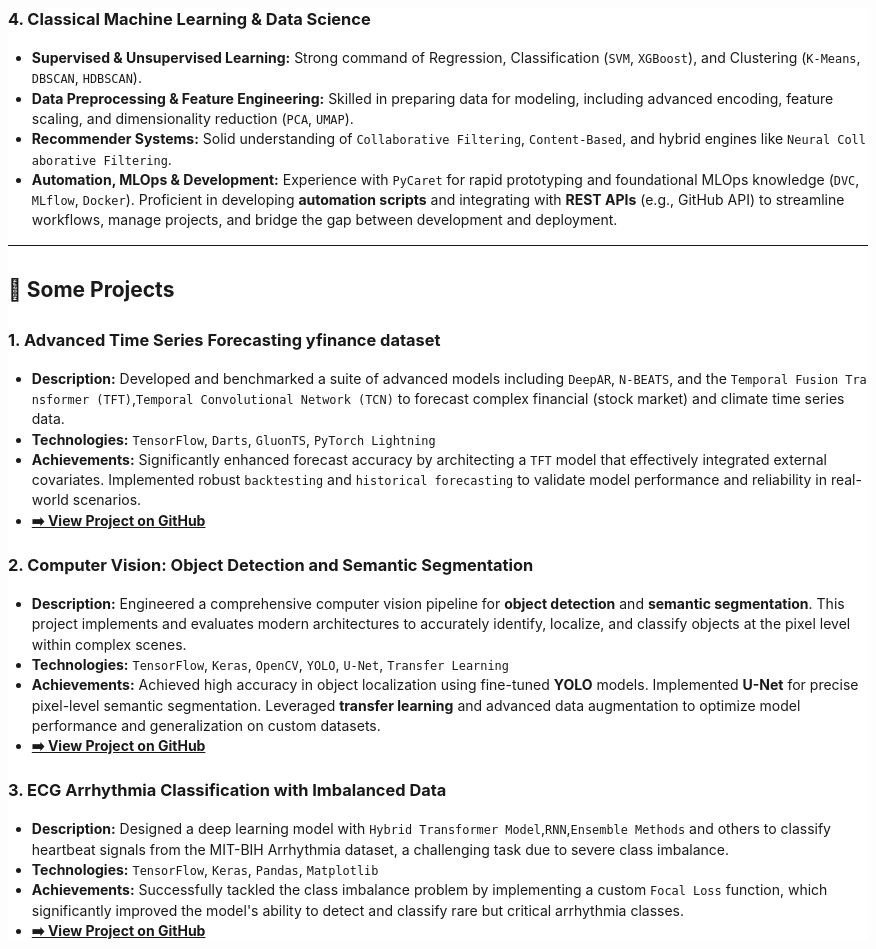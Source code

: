 ### 4. Classical Machine Learning & Data Science
- **Supervised & Unsupervised Learning:** Strong command of Regression, Classification (`SVM`, `XGBoost`), and Clustering (`K-Means`, `DBSCAN`, `HDBSCAN`).
- **Data Preprocessing & Feature Engineering:** Skilled in preparing data for modeling, including advanced encoding, feature scaling, and dimensionality reduction (`PCA`, `UMAP`).
- **Recommender Systems:** Solid understanding of `Collaborative Filtering`, `Content-Based`, and hybrid engines like `Neural Collaborative Filtering`.
- **Automation, MLOps & Development:** Experience with `PyCaret` for rapid prototyping and foundational MLOps knowledge (`DVC`, `MLflow`, `Docker`). Proficient in developing **automation scripts** and integrating with **REST APIs** (e.g., GitHub API) to streamline workflows, manage projects, and bridge the gap between development and deployment.

---

## 🚀 Some Projects

### 1. Advanced Time Series Forecasting yfinance dataset
- **Description:** Developed and benchmarked a suite of advanced models including `DeepAR`, `N-BEATS`, and the `Temporal Fusion Transformer (TFT)`,`Temporal Convolutional Network (TCN)` to forecast complex financial (stock market) and climate time series data.
- **Technologies:** `TensorFlow`, `Darts`, `GluonTS`, `PyTorch Lightning`
- **Achievements:** Significantly enhanced forecast accuracy by architecting a `TFT` model that effectively integrated external covariates. Implemented robust `backtesting` and `historical forecasting` to validate model performance and reliability in real-world scenarios.
- **[➡️ View Project on GitHub](https://github.com/imehranasgari/DL_TimeSeries_Transformer_TCN_yfinance_01)**

### 2. Computer Vision: Object Detection and Semantic Segmentation
- **Description:** Engineered a comprehensive computer vision pipeline for **object detection** and **semantic segmentation**. This project implements and evaluates modern architectures to accurately identify, localize, and classify objects at the pixel level within complex scenes.
- **Technologies:** `TensorFlow`, `Keras`, `OpenCV`, `YOLO`, `U-Net`, `Transfer Learning`
- **Achievements:** Achieved high accuracy in object localization using fine-tuned **YOLO** models. Implemented **U-Net** for precise pixel-level semantic segmentation. Leveraged **transfer learning** and advanced data augmentation to optimize model performance and generalization on custom datasets.
- **[➡️ View Project on GitHub](https://github.com/imehranasgari/ComputerVisionFusion_ObjectDetection_Segmentation)**

### 3. ECG Arrhythmia Classification with Imbalanced Data
- **Description:** Designed a deep learning model with `Hybrid Transformer Model`,`RNN`,`Ensemble Methods` and others to classify heartbeat signals from the MIT-BIH Arrhythmia dataset, a challenging task due to severe class imbalance.
- **Technologies:** `TensorFlow`, `Keras`, `Pandas`, `Matplotlib`
- **Achievements:** Successfully tackled the class imbalance problem by implementing a custom `Focal Loss` function, which significantly improved the model's ability to detect and classify rare but critical arrhythmia classes.
- **[➡️ View Project on GitHub](https://github.com/imehranasgari/DL_TimeSeries_Classification_ECG_Signal_Arrhythmia)**
